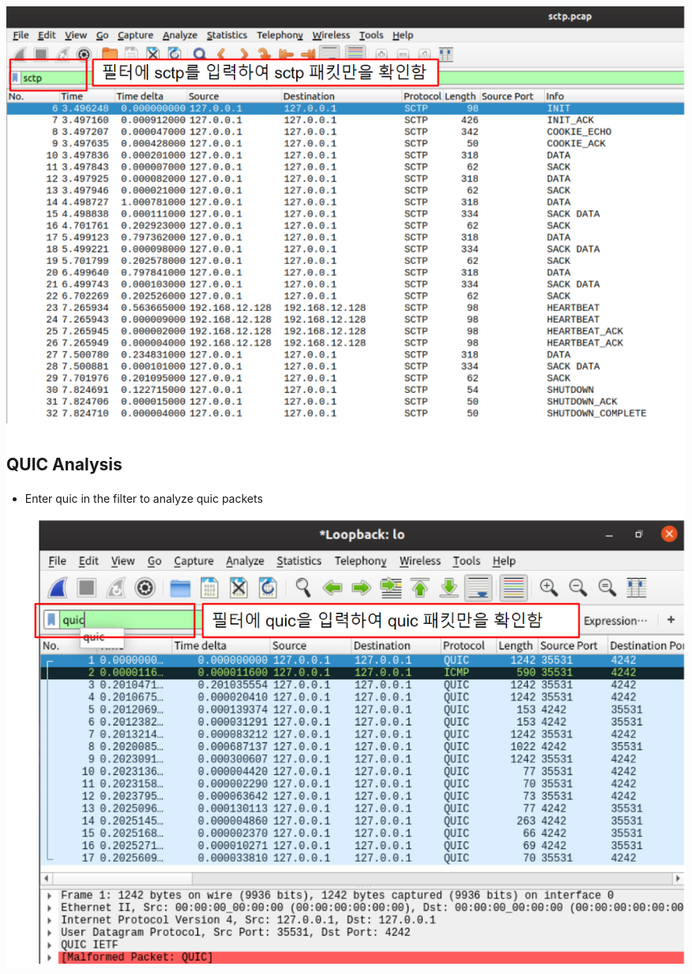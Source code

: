 ![image-20200407092441258](.README.assets/image-20200407092441258.png)

## QUIC Analysis

- Enter quic in the filter to analyze quic packets

  ![image-20200407100400424](.README.assets/image-20200407100400424.png)
